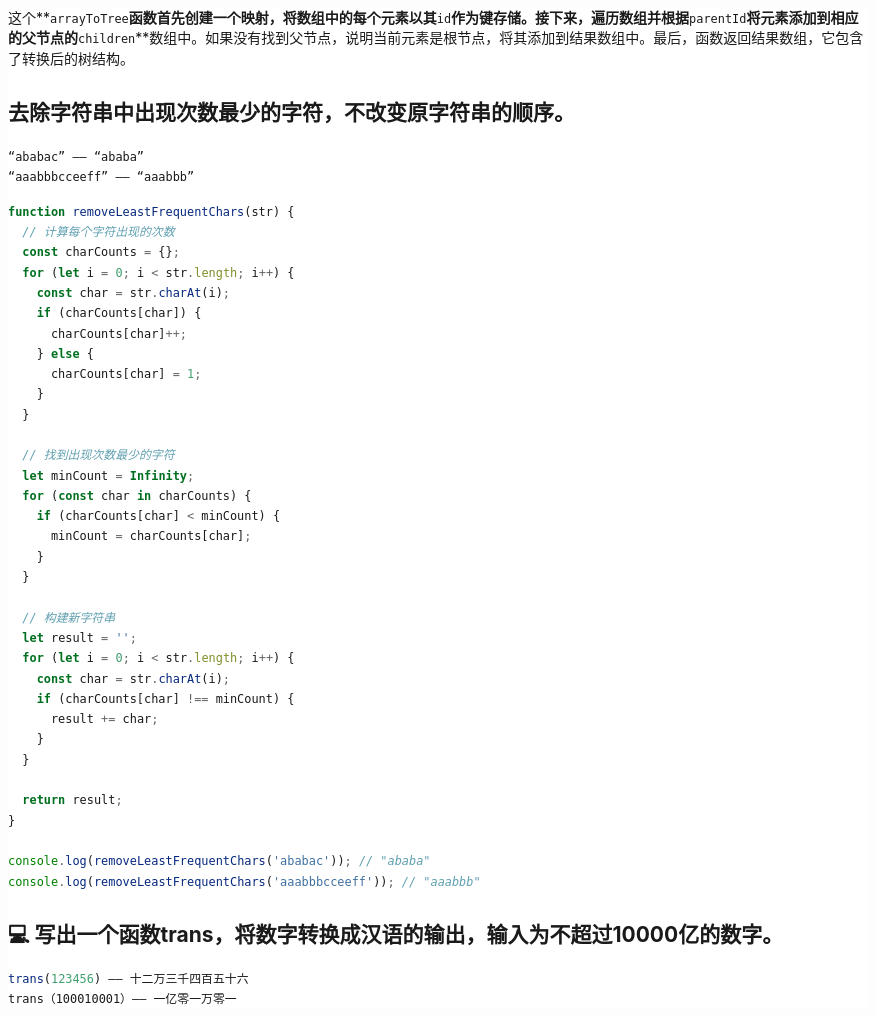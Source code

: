这个**`arrayToTree`**函数首先创建一个映射，将数组中的每个元素以其**`id`**作为键存储。接下来，遍历数组并根据**`parentId`**将元素添加到相应的父节点的**`children`**数组中。如果没有找到父节点，说明当前元素是根节点，将其添加到结果数组中。最后，函数返回结果数组，它包含了转换后的树结构。

## 去除字符串中出现次数最少的字符，不改变原字符串的顺序。

```jsx
“ababac” —— “ababa”
“aaabbbcceeff” —— “aaabbb”
```

```jsx
function removeLeastFrequentChars(str) {
  // 计算每个字符出现的次数
  const charCounts = {};
  for (let i = 0; i < str.length; i++) {
    const char = str.charAt(i);
    if (charCounts[char]) {
      charCounts[char]++;
    } else {
      charCounts[char] = 1;
    }
  }

  // 找到出现次数最少的字符
  let minCount = Infinity;
  for (const char in charCounts) {
    if (charCounts[char] < minCount) {
      minCount = charCounts[char];
    }
  }

  // 构建新字符串
  let result = '';
  for (let i = 0; i < str.length; i++) {
    const char = str.charAt(i);
    if (charCounts[char] !== minCount) {
      result += char;
    }
  }

  return result;
}

console.log(removeLeastFrequentChars('ababac')); // "ababa"
console.log(removeLeastFrequentChars('aaabbbcceeff')); // "aaabbb"
```

## 💻 写出一个函数trans，将数字转换成汉语的输出，输入为不超过10000亿的数字。

```jsx
trans(123456) —— 十二万三千四百五十六
trans（100010001）—— 一亿零一万零一
```
